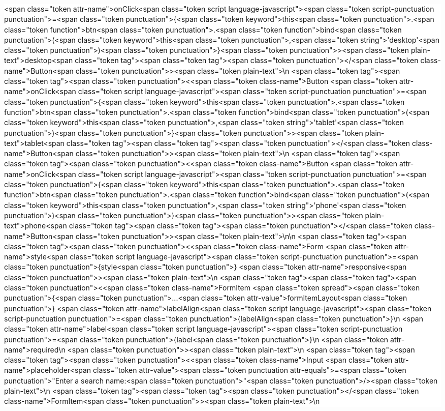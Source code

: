 <span class=\"token attr-name\">onClick</span><span class=\"token script language-javascript\"><span class=\"token script-punctuation punctuation\">=</span><span class=\"token punctuation\">{</span><span class=\"token keyword\">this</span><span class=\"token punctuation\">.</span><span class=\"token function\">btn</span><span class=\"token punctuation\">.</span><span class=\"token function\">bind</span><span class=\"token punctuation\">(</span><span class=\"token keyword\">this</span><span class=\"token punctuation\">,</span><span class=\"token string\">'desktop'</span><span class=\"token punctuation\">)</span><span class=\"token punctuation\">}</span></span><span class=\"token punctuation\">></span></span><span class=\"token plain-text\">desktop</span><span class=\"token tag\"><span class=\"token tag\"><span class=\"token punctuation\">&lt;/</span><span class=\"token class-name\">Button</span></span><span class=\"token punctuation\">></span></span><span class=\"token plain-text\">\n                    </span><span class=\"token tag\"><span class=\"token tag\"><span class=\"token punctuation\">&lt;</span><span class=\"token class-name\">Button</span></span> <span class=\"token attr-name\">onClick</span><span class=\"token script language-javascript\"><span class=\"token script-punctuation punctuation\">=</span><span class=\"token punctuation\">{</span><span class=\"token keyword\">this</span><span class=\"token punctuation\">.</span><span class=\"token function\">btn</span><span class=\"token punctuation\">.</span><span class=\"token function\">bind</span><span class=\"token punctuation\">(</span><span class=\"token keyword\">this</span><span class=\"token punctuation\">,</span><span class=\"token string\">'tablet'</span><span class=\"token punctuation\">)</span><span class=\"token punctuation\">}</span></span><span class=\"token punctuation\">></span></span><span class=\"token plain-text\">tablet</span><span class=\"token tag\"><span class=\"token tag\"><span class=\"token punctuation\">&lt;/</span><span class=\"token class-name\">Button</span></span><span class=\"token punctuation\">></span></span><span class=\"token plain-text\">\n                    </span><span class=\"token tag\"><span class=\"token tag\"><span class=\"token punctuation\">&lt;</span><span class=\"token class-name\">Button</span></span> <span class=\"token attr-name\">onClick</span><span class=\"token script language-javascript\"><span class=\"token script-punctuation punctuation\">=</span><span class=\"token punctuation\">{</span><span class=\"token keyword\">this</span><span class=\"token punctuation\">.</span><span class=\"token function\">btn</span><span class=\"token punctuation\">.</span><span class=\"token function\">bind</span><span class=\"token punctuation\">(</span><span class=\"token keyword\">this</span><span class=\"token punctuation\">,</span><span class=\"token string\">'phone'</span><span class=\"token punctuation\">)</span><span class=\"token punctuation\">}</span></span><span class=\"token punctuation\">></span></span><span class=\"token plain-text\">phone</span><span class=\"token tag\"><span class=\"token tag\"><span class=\"token punctuation\">&lt;/</span><span class=\"token class-name\">Button</span></span><span class=\"token punctuation\">></span></span><span class=\"token plain-text\">\n\n                    </span><span class=\"token tag\"><span class=\"token tag\"><span class=\"token punctuation\">&lt;</span><span class=\"token class-name\">Form</span></span> <span class=\"token attr-name\">style</span><span class=\"token script language-javascript\"><span class=\"token script-punctuation punctuation\">=</span><span class=\"token punctuation\">{</span>style<span class=\"token punctuation\">}</span></span> <span class=\"token attr-name\">responsive</span><span class=\"token punctuation\">></span></span><span class=\"token plain-text\">\n                        </span><span class=\"token tag\"><span class=\"token tag\"><span class=\"token punctuation\">&lt;</span><span class=\"token class-name\">FormItem</span></span> <span class=\"token spread\"><span class=\"token punctuation\">{</span><span class=\"token punctuation\">...</span><span class=\"token attr-value\">formItemLayout</span><span class=\"token punctuation\">}</span></span> <span class=\"token attr-name\">labelAlign</span><span class=\"token script language-javascript\"><span class=\"token script-punctuation punctuation\">=</span><span class=\"token punctuation\">{</span>labelAlign<span class=\"token punctuation\">}</span></span>\n                            <span class=\"token attr-name\">label</span><span class=\"token script language-javascript\"><span class=\"token script-punctuation punctuation\">=</span><span class=\"token punctuation\">{</span>label<span class=\"token punctuation\">}</span></span>\n                            <span class=\"token attr-name\">required</span>\n                        <span class=\"token punctuation\">></span></span><span class=\"token plain-text\">\n                            </span><span class=\"token tag\"><span class=\"token tag\"><span class=\"token punctuation\">&lt;</span><span class=\"token class-name\">Input</span></span> <span class=\"token attr-name\">placeholder</span><span class=\"token attr-value\"><span class=\"token punctuation attr-equals\">=</span><span class=\"token punctuation\">\"</span>Enter a search name:<span class=\"token punctuation\">\"</span></span><span class=\"token punctuation\">/></span></span><span class=\"token plain-text\">\n                        </span><span class=\"token tag\"><span class=\"token tag\"><span class=\"token punctuation\">&lt;/</span><span class=\"token class-name\">FormItem</span></span><span class=\"token punctuation\">></span></span><span class=\"token plain-text\">\n